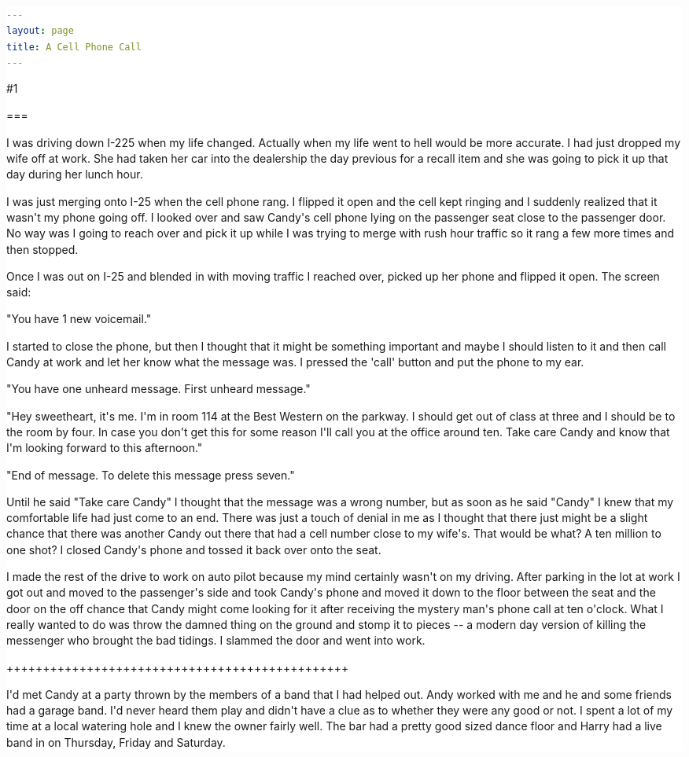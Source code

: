 ```yaml
---
layout: page
title: A Cell Phone Call
---
```

#1 

===

I was driving down I-225 when my life changed. Actually when my life went to hell would be more accurate. I had just dropped my wife off at work. She had taken her car into the dealership the day previous for a recall item and she was going to pick it up that day during her lunch hour. 

I was just merging onto I-25 when the cell phone rang. I flipped it open and the cell kept ringing and I suddenly realized that it wasn't my phone going off. I looked over and saw Candy's cell phone lying on the passenger seat close to the passenger door. No way was I going to reach over and pick it up while I was trying to merge with rush hour traffic so it rang a few more times and then stopped. 

Once I was out on I-25 and blended in with moving traffic I reached over, picked up her phone and flipped it open. The screen said: 

"You have 1 new voicemail." 

I started to close the phone, but then I thought that it might be something important and maybe I should listen to it and then call Candy at work and let her know what the message was. I pressed the 'call' button and put the phone to my ear. 

"You have one unheard message. First unheard message." 

"Hey sweetheart, it's me. I'm in room 114 at the Best Western on the parkway. I should get out of class at three and I should be to the room by four. In case you don't get this for some reason I'll call you at the office around ten. Take care Candy and know that I'm looking forward to this afternoon." 

"End of message. To delete this message press seven." 

Until he said "Take care Candy" I thought that the message was a wrong number, but as soon as he said "Candy" I knew that my comfortable life had just come to an end. There was just a touch of denial in me as I thought that there just might be a slight chance that there was another Candy out there that had a cell number close to my wife's. That would be what? A ten million to one shot? I closed Candy's phone and tossed it back over onto the seat. 

I made the rest of the drive to work on auto pilot because my mind certainly wasn't on my driving. After parking in the lot at work I got out and moved to the passenger's side and took Candy's phone and moved it down to the floor between the seat and the door on the off chance that Candy might come looking for it after receiving the mystery man's phone call at ten o'clock. What I really wanted to do was throw the damned thing on the ground and stomp it to pieces -- a modern day version of killing the messenger who brought the bad tidings. I slammed the door and went into work. 

+++++++++++++++++++++++++++++++++++++++++++++++ 

I'd met Candy at a party thrown by the members of a band that I had helped out. Andy worked with me and he and some friends had a garage band. I'd never heard them play and didn't have a clue as to whether they were any good or not. I spent a lot of my time at a local watering hole and I knew the owner fairly well. The bar had a pretty good sized dance floor and Harry had a live band in on Thursday, Friday and Saturday. 
